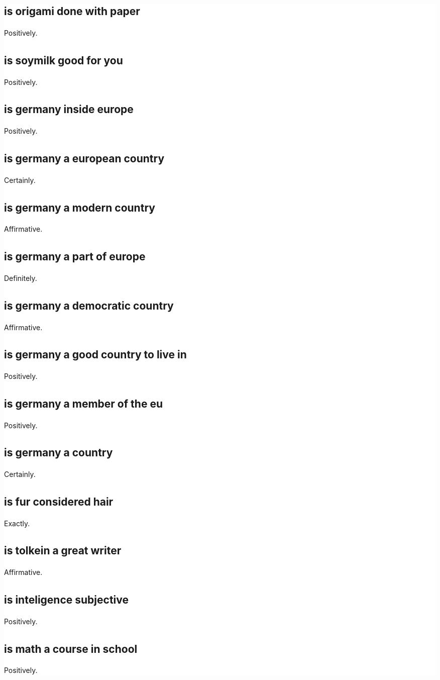 ## is origami done with paper
Positively.

## is soymilk good for you
Positively.

## is germany inside europe
Positively.

## is germany a european country
Certainly.

## is germany a modern country
Affirmative.

## is germany a part of europe
Definitely.

## is germany a democratic country
Affirmative.

## is germany a good country to live in
Positively.

## is germany a member of the eu
Positively.

## is germany a country
Certainly.

## is fur considered hair
Exactly.

## is tolkein a great writer
Affirmative.

## is inteligence subjective
Positively.

## is math a course in school
Positively.
